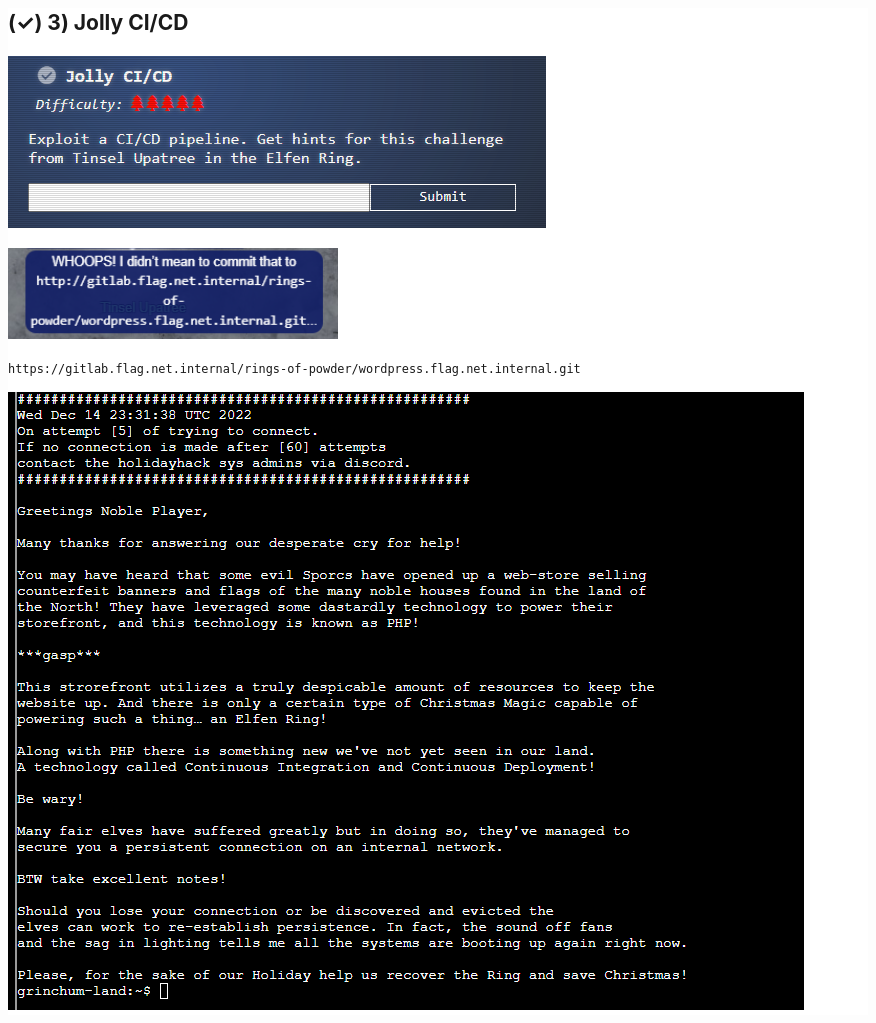 
## (&#x2713;) 3) Jolly CI/CD

[![](/assets/images/sans/2022/81e22718.png)](/assets/images/sans/2022/81e22718.png)

[![](/assets/images/sans/2022/d88c3b51.png)](/assets/images/sans/2022/d88c3b51.png)

```html
https://gitlab.flag.net.internal/rings-of-powder/wordpress.flag.net.internal.git
```

[![](/assets/images/sans/2022/aaed7a41.png)](/assets/images/sans/2022/aaed7a41.png)
